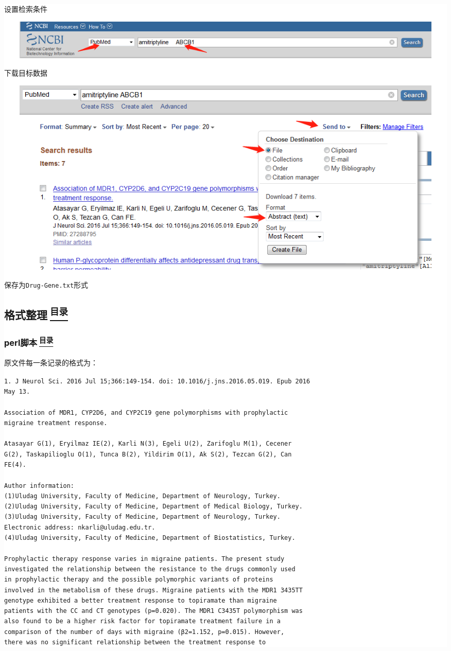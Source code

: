 设置检索条件

<p align="center"><img src=./picture/Batch-download-and-translate-from-NCBI-1.png width=800/></p>

下载目标数据

<p align="center"><img src=./picture/Batch-download-and-translate-from-NCBI-2.png width=800/></p>

保存为`Drug-Gene.txt`形式

<a name="modify-format"><h2>格式整理 [<sup>目录</sup>](#content)</h2></a>

<a name="perlscript"><h3>perl脚本 [<sup>目录</sup>](#content)</h3></a>

原文件每一条记录的格式为：

```
1. J Neurol Sci. 2016 Jul 15;366:149-154. doi: 10.1016/j.jns.2016.05.019. Epub 2016 
May 13.

Association of MDR1, CYP2D6, and CYP2C19 gene polymorphisms with prophylactic
migraine treatment response.

Atasayar G(1), Eryilmaz IE(2), Karli N(3), Egeli U(2), Zarifoglu M(1), Cecener
G(2), Taskapilioglu O(1), Tunca B(2), Yildirim O(1), Ak S(2), Tezcan G(2), Can
FE(4).

Author information: 
(1)Uludag University, Faculty of Medicine, Department of Neurology, Turkey.
(2)Uludag University, Faculty of Medicine, Department of Medical Biology, Turkey.
(3)Uludag University, Faculty of Medicine, Department of Neurology, Turkey.
Electronic address: nkarli@uludag.edu.tr.
(4)Uludag University, Faculty of Medicine, Department of Biostatistics, Turkey.

Prophylactic therapy response varies in migraine patients. The present study
investigated the relationship between the resistance to the drugs commonly used
in prophylactic therapy and the possible polymorphic variants of proteins
involved in the metabolism of these drugs. Migraine patients with the MDR1 3435TT
genotype exhibited a better treatment response to topiramate than migraine
patients with the CC and CT genotypes (p=0.020). The MDR1 C3435T polymorphism was
also found to be a higher risk factor for topiramate treatment failure in a
comparison of the number of days with migraine (β2=1.152, p=0.015). However,
there was no significant relationship between the treatment response to
```